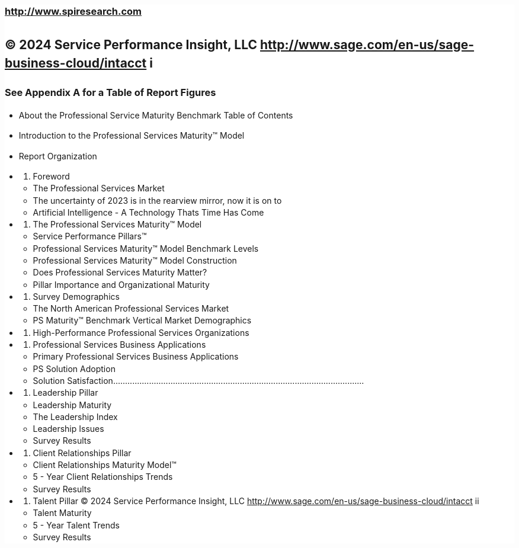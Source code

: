 ### http://www.spiresearch.com

## © 2024 Service Performance Insight, LLC http://www.sage.com/en-us/sage-business-cloud/intacct i

### See Appendix A for a Table of Report Figures

- About the Professional Service Maturity Benchmark Table of Contents

- Introduction to the Professional Services Maturity™ Model

- Report Organization

- 1. Foreword

  - The Professional Services Market
  - The uncertainty of 2023 is in the rearview mirror, now it is on to
  - Artificial Intelligence - A Technology Thats Time Has Come

- 1. The Professional Services Maturity™ Model

  - Service Performance Pillars™
  - Professional Services Maturity™ Model Benchmark Levels
  - Professional Services Maturity™ Model Construction
  - Does Professional Services Maturity Matter?
  - Pillar Importance and Organizational Maturity

- 1. Survey Demographics

  - The North American Professional Services Market
  - PS Maturity™ Benchmark Vertical Market Demographics

- 1. High-Performance Professional Services Organizations

- 1. Professional Services Business Applications

  - Primary Professional Services Business Applications
  - PS Solution Adoption
  - Solution Satisfaction.........................................................................................................

- 1. Leadership Pillar

  - Leadership Maturity
  - The Leadership Index
  - Leadership Issues
  - Survey Results

- 1. Client Relationships Pillar

  - Client Relationships Maturity Model™
  - 5 - Year Client Relationships Trends
  - Survey Results

- 1. Talent Pillar © 2024 Service Performance Insight, LLC http://www.sage.com/en-us/sage-business-cloud/intacct ii

  - Talent Maturity
  - 5 - Year Talent Trends
  - Survey Results
